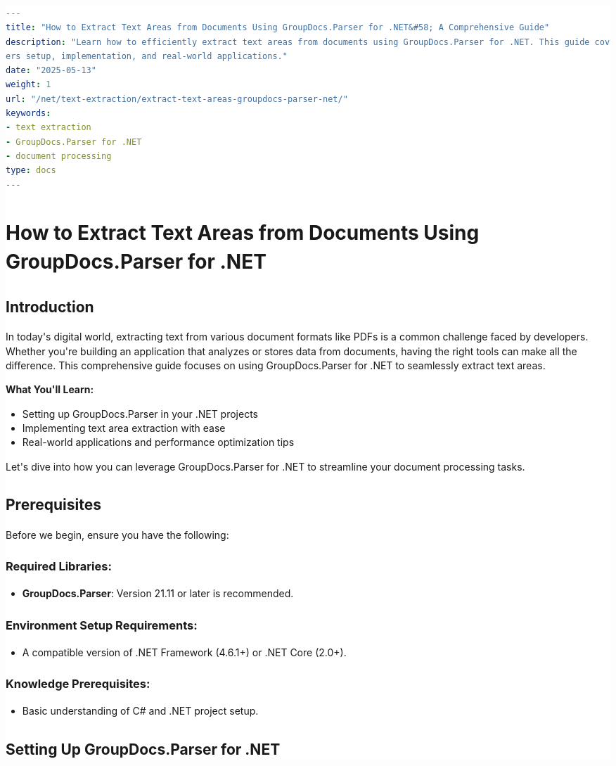 ```yaml
---
title: "How to Extract Text Areas from Documents Using GroupDocs.Parser for .NET&#58; A Comprehensive Guide"
description: "Learn how to efficiently extract text areas from documents using GroupDocs.Parser for .NET. This guide covers setup, implementation, and real-world applications."
date: "2025-05-13"
weight: 1
url: "/net/text-extraction/extract-text-areas-groupdocs-parser-net/"
keywords:
- text extraction
- GroupDocs.Parser for .NET
- document processing
type: docs
---
```

# How to Extract Text Areas from Documents Using GroupDocs.Parser for .NET

## Introduction

In today's digital world, extracting text from various document formats like PDFs is a common challenge faced by developers. Whether you're building an application that analyzes or stores data from documents, having the right tools can make all the difference. This comprehensive guide focuses on using GroupDocs.Parser for .NET to seamlessly extract text areas.

**What You'll Learn:**
- Setting up GroupDocs.Parser in your .NET projects
- Implementing text area extraction with ease
- Real-world applications and performance optimization tips

Let's dive into how you can leverage GroupDocs.Parser for .NET to streamline your document processing tasks.

## Prerequisites

Before we begin, ensure you have the following:

### Required Libraries:
- **GroupDocs.Parser**: Version 21.11 or later is recommended.
  
### Environment Setup Requirements:
- A compatible version of .NET Framework (4.6.1+) or .NET Core (2.0+).

### Knowledge Prerequisites:
- Basic understanding of C# and .NET project setup.

## Setting Up GroupDocs.Parser for .NET
